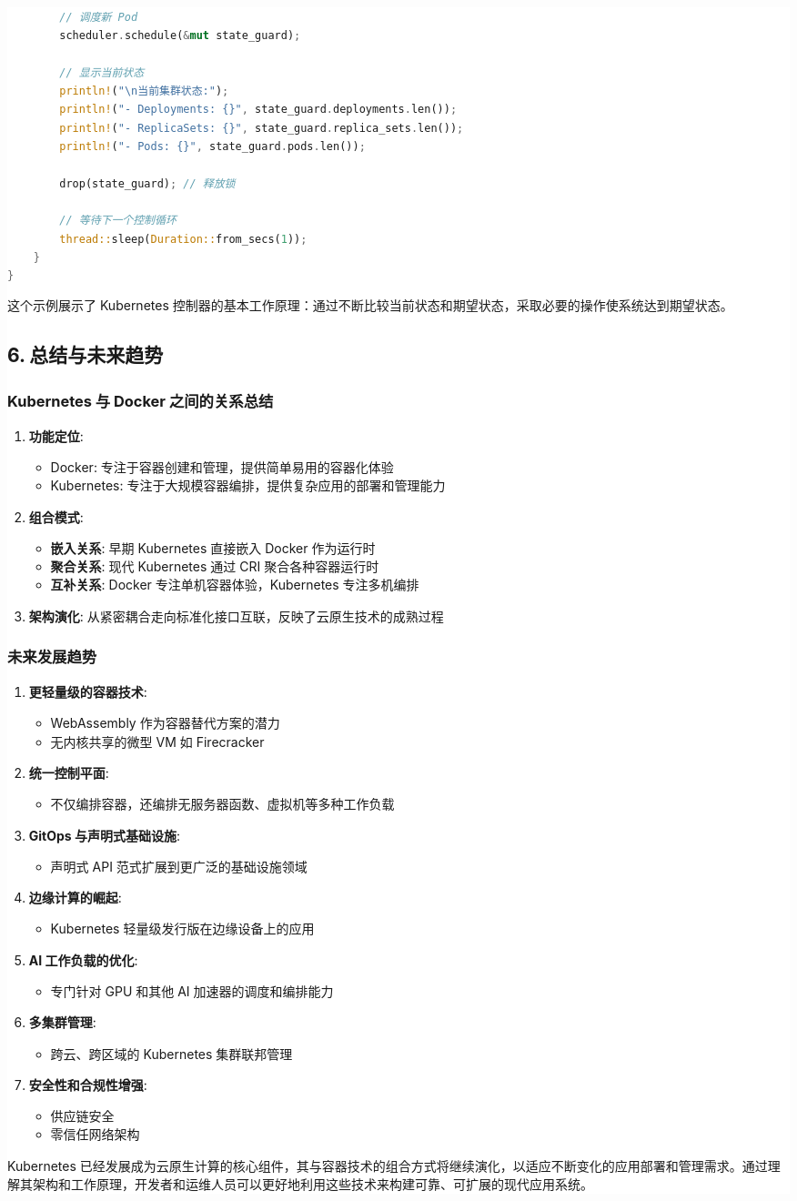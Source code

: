 ```rust
        // 调度新 Pod
        scheduler.schedule(&mut state_guard);
        
        // 显示当前状态
        println!("\n当前集群状态:");
        println!("- Deployments: {}", state_guard.deployments.len());
        println!("- ReplicaSets: {}", state_guard.replica_sets.len());
        println!("- Pods: {}", state_guard.pods.len());
        
        drop(state_guard); // 释放锁
        
        // 等待下一个控制循环
        thread::sleep(Duration::from_secs(1));
    }
}

```

这个示例展示了 Kubernetes 控制器的基本工作原理：通过不断比较当前状态和期望状态，采取必要的操作使系统达到期望状态。

## 6. 总结与未来趋势

### Kubernetes 与 Docker 之间的关系总结

1. **功能定位**:
   - Docker: 专注于容器创建和管理，提供简单易用的容器化体验
   - Kubernetes: 专注于大规模容器编排，提供复杂应用的部署和管理能力

2. **组合模式**:
   - **嵌入关系**: 早期 Kubernetes 直接嵌入 Docker 作为运行时
   - **聚合关系**: 现代 Kubernetes 通过 CRI 聚合各种容器运行时
   - **互补关系**: Docker 专注单机容器体验，Kubernetes 专注多机编排

3. **架构演化**:
   从紧密耦合走向标准化接口互联，反映了云原生技术的成熟过程

### 未来发展趋势

1. **更轻量级的容器技术**:
   - WebAssembly 作为容器替代方案的潜力
   - 无内核共享的微型 VM 如 Firecracker

2. **统一控制平面**:
   - 不仅编排容器，还编排无服务器函数、虚拟机等多种工作负载

3. **GitOps 与声明式基础设施**:
   - 声明式 API 范式扩展到更广泛的基础设施领域

4. **边缘计算的崛起**:
   - Kubernetes 轻量级发行版在边缘设备上的应用

5. **AI 工作负载的优化**:
   - 专门针对 GPU 和其他 AI 加速器的调度和编排能力

6. **多集群管理**:
   - 跨云、跨区域的 Kubernetes 集群联邦管理

7. **安全性和合规性增强**:
   - 供应链安全
   - 零信任网络架构

Kubernetes 已经发展成为云原生计算的核心组件，其与容器技术的组合方式将继续演化，以适应不断变化的应用部署和管理需求。通过理解其架构和工作原理，开发者和运维人员可以更好地利用这些技术来构建可靠、可扩展的现代应用系统。
